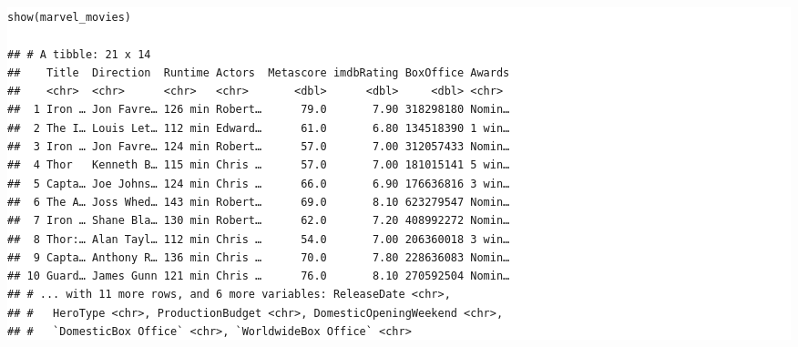    show(marvel_movies)

    ## # A tibble: 21 x 14
    ##    Title  Direction  Runtime Actors  Metascore imdbRating BoxOffice Awards
    ##    <chr>  <chr>      <chr>   <chr>       <dbl>      <dbl>     <dbl> <chr> 
    ##  1 Iron … Jon Favre… 126 min Robert…      79.0       7.90 318298180 Nomin…
    ##  2 The I… Louis Let… 112 min Edward…      61.0       6.80 134518390 1 win…
    ##  3 Iron … Jon Favre… 124 min Robert…      57.0       7.00 312057433 Nomin…
    ##  4 Thor   Kenneth B… 115 min Chris …      57.0       7.00 181015141 5 win…
    ##  5 Capta… Joe Johns… 124 min Chris …      66.0       6.90 176636816 3 win…
    ##  6 The A… Joss Whed… 143 min Robert…      69.0       8.10 623279547 Nomin…
    ##  7 Iron … Shane Bla… 130 min Robert…      62.0       7.20 408992272 Nomin…
    ##  8 Thor:… Alan Tayl… 112 min Chris …      54.0       7.00 206360018 3 win…
    ##  9 Capta… Anthony R… 136 min Chris …      70.0       7.80 228636083 Nomin…
    ## 10 Guard… James Gunn 121 min Chris …      76.0       8.10 270592504 Nomin…
    ## # ... with 11 more rows, and 6 more variables: ReleaseDate <chr>,
    ## #   HeroType <chr>, ProductionBudget <chr>, DomesticOpeningWeekend <chr>,
    ## #   `DomesticBox Office` <chr>, `WorldwideBox Office` <chr>
